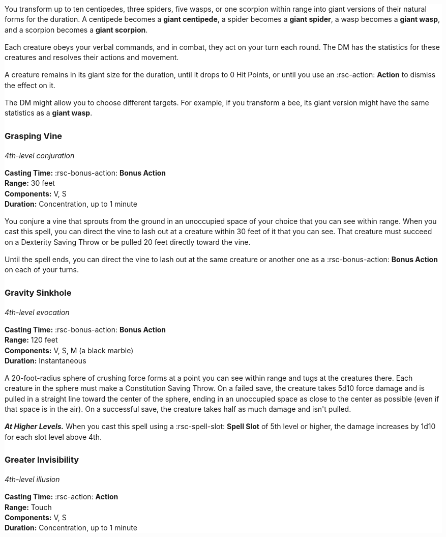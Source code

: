 You transform up to ten centipedes, three spiders, five wasps, or one scorpion within range into giant versions of their natural forms for the duration. A centipede becomes a **giant centipede**, a spider becomes a **giant spider**, a wasp becomes a **giant wasp**, and a scorpion becomes a **giant scorpion**.

Each creature obeys your verbal commands, and in combat, they act on your turn each round. The DM has the statistics for these creatures and resolves their actions and movement.

A creature remains in its giant size for the duration, until it drops to 0 Hit Points, or until you use an :rsc-action: **Action** to dismiss the effect on it.

The DM might allow you to choose different targets. For example, if you transform a bee, its giant version might have the same statistics as a **giant wasp**.

### Grasping Vine
*4th-level conjuration*
  
**Casting Time:** :rsc-bonus-action: **Bonus Action**  
**Range:** 30 feet  
**Components:** V, S  
**Duration:** Concentration, up to 1 minute

You conjure a vine that sprouts from the ground in an unoccupied space of your choice that you can see within range. When you cast this spell, you can direct the vine to lash out at a creature within 30 feet of it that you can see. That creature must succeed on a Dexterity Saving Throw or be pulled 20 feet directly toward the vine.

Until the spell ends, you can direct the vine to lash out at the same creature or another one as a :rsc-bonus-action: **Bonus Action** on each of your turns.

### Gravity Sinkhole
*4th-level evocation*

**Casting Time:** :rsc-bonus-action: **Bonus Action**  
**Range:** 120 feet  
**Components:** V, S, M (a black marble)  
**Duration:** Instantaneous  

A 20-foot-radius sphere of crushing force forms at a point you can see within range and tugs at the creatures there. Each creature in the sphere must make a Constitution Saving Throw. On a failed save, the creature takes 5d10 force damage and is pulled in a straight line toward the center of the sphere, ending in an unoccupied space as close to the center as possible (even if that space is in the air). On a successful save, the creature takes half as much damage and isn't pulled.

***At Higher Levels.*** When you cast this spell using a :rsc-spell-slot: **Spell Slot** of 5th level or higher, the damage increases by 1d10 for each slot level above 4th.

### Greater Invisibility
*4th-level illusion*
  
**Casting Time:** :rsc-action: **Action**  
**Range:** Touch  
**Components:** V, S  
**Duration:** Concentration, up to 1 minute
